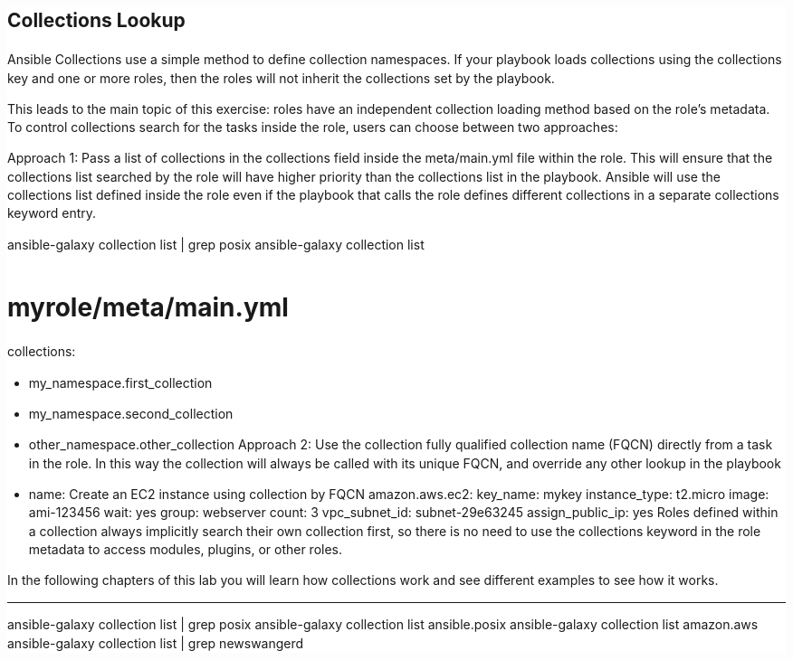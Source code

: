 	
	
Collections Lookup
------------------
Ansible Collections 
	use a simple method to define collection namespaces. 
	If your playbook loads collections using the collections key and one or more roles, 
	then the roles will not inherit the collections set by the playbook.

This leads to the main topic of this exercise: 
	roles have an independent collection loading method 
		based on the role’s metadata. 
To control collections search for the tasks inside the role, 
	users can choose between two approaches:

Approach 1: Pass a list of collections in the collections field inside the meta/main.yml file within the role. This will ensure that the collections list searched by the role will have higher priority than the collections list in the playbook. Ansible will use the collections list defined inside the role even if the playbook that calls the role defines different collections in a separate collections keyword entry.


ansible-galaxy collection list | grep posix
ansible-galaxy collection list


# myrole/meta/main.yml
collections:
  - my_namespace.first_collection
  - my_namespace.second_collection
  - other_namespace.other_collection
Approach 2: Use the collection fully qualified collection name (FQCN) directly from a task in the role. In this way the collection will always be called with its unique FQCN, and override any other lookup in the playbook

- name: Create an EC2 instance using collection by FQCN
  amazon.aws.ec2:
    key_name: mykey
    instance_type: t2.micro
    image: ami-123456
    wait: yes
    group: webserver
    count: 3
    vpc_subnet_id: subnet-29e63245
    assign_public_ip: yes
Roles defined within a collection always implicitly search their own collection first, so there is no need to use the collections keyword in the role metadata to access modules, plugins, or other roles.

In the following chapters of this lab you will learn how collections work and see different examples to see how it works.


----------------------------
ansible-galaxy collection list | grep posix
ansible-galaxy collection list ansible.posix
ansible-galaxy collection list amazon.aws
ansible-galaxy collection list | grep newswangerd
